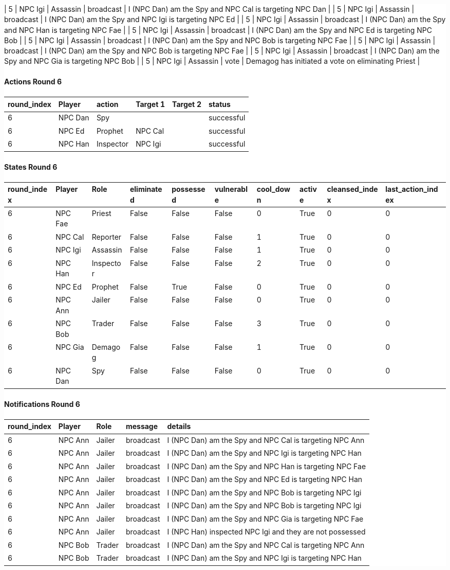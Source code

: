 | 5           | NPC Igi | Assassin  | broadcast | I (NPC Dan) am the Spy and NPC Cal is targeting NPC Dan  |
| 5           | NPC Igi | Assassin  | broadcast | I (NPC Dan) am the Spy and NPC Igi is targeting NPC Ed   |
| 5           | NPC Igi | Assassin  | broadcast | I (NPC Dan) am the Spy and NPC Han is targeting NPC Fae  |
| 5           | NPC Igi | Assassin  | broadcast | I (NPC Dan) am the Spy and NPC Ed is targeting NPC Bob   |
| 5           | NPC Igi | Assassin  | broadcast | I (NPC Dan) am the Spy and NPC Bob is targeting NPC Fae  |
| 5           | NPC Igi | Assassin  | broadcast | I (NPC Dan) am the Spy and NPC Bob is targeting NPC Fae  |
| 5           | NPC Igi | Assassin  | broadcast | I (NPC Dan) am the Spy and NPC Gia is targeting NPC Bob  |
| 5           | NPC Igi | Assassin  | vote      | Demagog has initiated a vote on eliminating Priest       |

#### Actions Round 6
| round_index | Player  | action    | Target 1 | Target 2 | status      |
| :-----------| :-------| :---------| :--------| :--------| :---------- |
| 6           | NPC Dan | Spy       |          |          | successful  |
| 6           | NPC Ed  | Prophet   | NPC Cal  |          | successful  |
| 6           | NPC Han | Inspector | NPC Igi  |          | successful  |

#### States Round 6
| round_index | Player  | Role      | eliminated | possessed | vulnerable | cool_down | active | cleansed_index | last_action_index  |
| :-----------| :-------| :---------| :----------| :---------| :----------| :---------| :------| :--------------| :----------------- |
| 6           | NPC Fae | Priest    | False      | False     | False      | 0         | True   | 0              | 0                  |
| 6           | NPC Cal | Reporter  | False      | False     | False      | 1         | True   | 0              | 0                  |
| 6           | NPC Igi | Assassin  | False      | False     | False      | 1         | True   | 0              | 0                  |
| 6           | NPC Han | Inspector | False      | False     | False      | 2         | True   | 0              | 0                  |
| 6           | NPC Ed  | Prophet   | False      | True      | False      | 0         | True   | 0              | 0                  |
| 6           | NPC Ann | Jailer    | False      | False     | False      | 0         | True   | 0              | 0                  |
| 6           | NPC Bob | Trader    | False      | False     | False      | 3         | True   | 0              | 0                  |
| 6           | NPC Gia | Demagog   | False      | False     | False      | 1         | True   | 0              | 0                  |
| 6           | NPC Dan | Spy       | False      | False     | False      | 0         | True   | 0              | 0                  |

#### Notifications Round 6
| round_index | Player  | Role      | message   | details                                                   |
| :-----------| :-------| :---------| :---------| :-------------------------------------------------------- |
| 6           | NPC Ann | Jailer    | broadcast | I (NPC Dan) am the Spy and NPC Cal is targeting NPC Ann   |
| 6           | NPC Ann | Jailer    | broadcast | I (NPC Dan) am the Spy and NPC Igi is targeting NPC Han   |
| 6           | NPC Ann | Jailer    | broadcast | I (NPC Dan) am the Spy and NPC Han is targeting NPC Fae   |
| 6           | NPC Ann | Jailer    | broadcast | I (NPC Dan) am the Spy and NPC Ed is targeting NPC Han    |
| 6           | NPC Ann | Jailer    | broadcast | I (NPC Dan) am the Spy and NPC Bob is targeting NPC Igi   |
| 6           | NPC Ann | Jailer    | broadcast | I (NPC Dan) am the Spy and NPC Bob is targeting NPC Igi   |
| 6           | NPC Ann | Jailer    | broadcast | I (NPC Dan) am the Spy and NPC Gia is targeting NPC Fae   |
| 6           | NPC Ann | Jailer    | broadcast | I (NPC Han) inspected NPC Igi and they are not possessed  |
| 6           | NPC Bob | Trader    | broadcast | I (NPC Dan) am the Spy and NPC Cal is targeting NPC Ann   |
| 6           | NPC Bob | Trader    | broadcast | I (NPC Dan) am the Spy and NPC Igi is targeting NPC Han   |